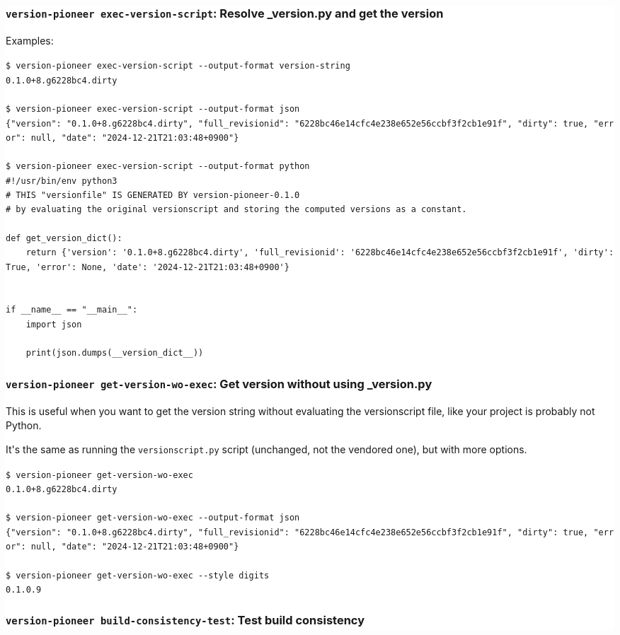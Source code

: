 
### `version-pioneer exec-version-script`: Resolve _version.py and get the version

Examples:

```console
$ version-pioneer exec-version-script --output-format version-string
0.1.0+8.g6228bc4.dirty

$ version-pioneer exec-version-script --output-format json
{"version": "0.1.0+8.g6228bc4.dirty", "full_revisionid": "6228bc46e14cfc4e238e652e56ccbf3f2cb1e91f", "dirty": true, "error": null, "date": "2024-12-21T21:03:48+0900"}

$ version-pioneer exec-version-script --output-format python
#!/usr/bin/env python3
# THIS "versionfile" IS GENERATED BY version-pioneer-0.1.0
# by evaluating the original versionscript and storing the computed versions as a constant.

def get_version_dict():
    return {'version': '0.1.0+8.g6228bc4.dirty', 'full_revisionid': '6228bc46e14cfc4e238e652e56ccbf3f2cb1e91f', 'dirty': True, 'error': None, 'date': '2024-12-21T21:03:48+0900'}


if __name__ == "__main__":
    import json

    print(json.dumps(__version_dict__))
```

### `version-pioneer get-version-wo-exec`: Get version without using _version.py

This is useful when you want to get the version string without evaluating the versionscript file, like your project is probably not Python.

It's the same as running the `versionscript.py` script (unchanged, not the vendored one), but with more options.

```console
$ version-pioneer get-version-wo-exec
0.1.0+8.g6228bc4.dirty

$ version-pioneer get-version-wo-exec --output-format json
{"version": "0.1.0+8.g6228bc4.dirty", "full_revisionid": "6228bc46e14cfc4e238e652e56ccbf3f2cb1e91f", "dirty": true, "error": null, "date": "2024-12-21T21:03:48+0900"}

$ version-pioneer get-version-wo-exec --style digits
0.1.0.9
```

### `version-pioneer build-consistency-test`: Test build consistency
